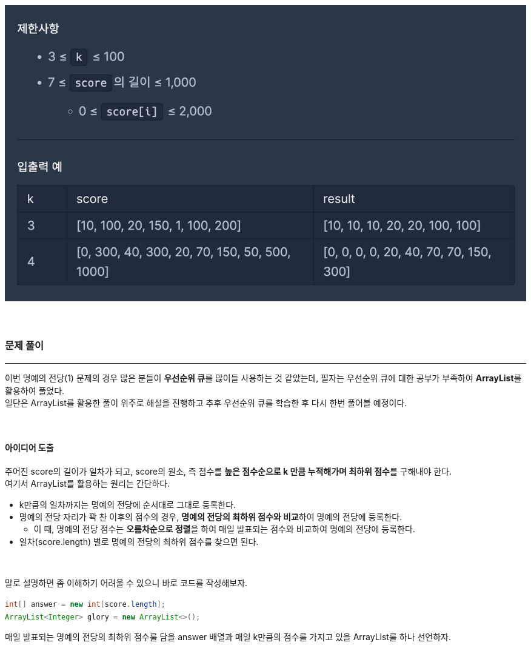 <left><img src="/assets/images/programmers/20230301_02.png" width="100%"></left>
<br>

<br>

### 문제 풀이
---
이번 명예의 전당(1) 문제의 경우 많은 분들이 **우선순위 큐**를 많이들 사용하는 것 같았는데, 필자는 우선순위 큐에 대한 공부가 부족하여 **ArrayList**를 활용하여 풀었다. <br>
일단은 ArrayList를 활용한 풀이 위주로 해설을 진행하고 추후 우선순위 큐를 학습한 후 다시 한번 풀어볼 예정이다.

<br>

#### 아이디어 도출
주어진 score의 길이가 일차가 되고, score의 원소, 즉 점수를 **높은 점수순으로 k 만큼 누적해가며 최하위 점수**를 구해내야 한다. <br>
여기서 ArrayList를 활용하는 원리는 간단하다.

- k만큼의 일차까지는 명예의 전당에 순서대로 그대로 등록한다.
- 명예의 전당 자리가 꽉 찬 이후의 점수의 경우, **명예의 전당의 최하위 점수와 비교**하여 명예의 전당에 등록한다.
    - 이 때, 명예의 전당 점수는 **오름차순으로 정렬**을 하여 매일 발표되는 점수와 비교하여 명예의 전당에 등록한다.
- 일차(score.length) 별로 명예의 전당의 최하위 점수를 찾으면 된다.

<br>

말로 설명하면 좀 이해하기 어려울 수 있으니 바로 코드를 작성해보자.

```java
int[] answer = new int[score.length];
ArrayList<Integer> glory = new ArrayList<>();
```
매일 발표되는 명예의 전당의 최하위 점수를 담을 answer 배열과 매일 k만큼의 점수를 가지고 있을 ArrayList를 하나 선언하자.
